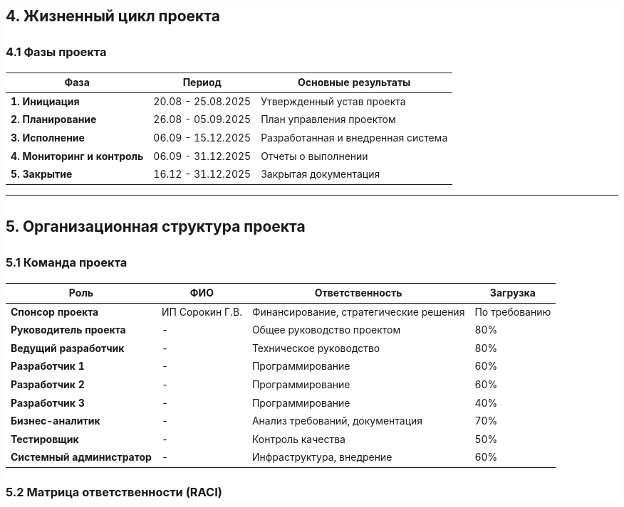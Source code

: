 
## 4. Жизненный цикл проекта

### 4.1 Фазы проекта

<div class="table-wrapper">

| Фаза | Период | Основные результаты |
|------|--------|---------------------|
| **1. Инициация** | 20.08 - 25.08.2025 | Утвержденный устав проекта |
| **2. Планирование** | 26.08 - 05.09.2025 | План управления проектом |
| **3. Исполнение** | 06.09 - 15.12.2025 | Разработанная и внедренная система |
| **4. Мониторинг и контроль** | 06.09 - 31.12.2025 | Отчеты о выполнении |
| **5. Закрытие** | 16.12 - 31.12.2025 | Закрытая документация |

</div>

---

## 5. Организационная структура проекта

### 5.1 Команда проекта

<div class="table-wrapper">

| Роль | ФИО | Ответственность | Загрузка |
|------|-----|----------------|----------|
| **Спонсор проекта** | ИП Сорокин Г.В. | Финансирование, стратегические решения | По требованию |
| **Руководитель проекта** | - | Общее руководство проектом | 80% |
| **Ведущий разработчик** | - | Техническое руководство | 80% |
| **Разработчик 1** | - | Программирование | 60% |
| **Разработчик 2** | - | Программирование | 60% |
| **Разработчик 3** | - | Программирование | 40% |
| **Бизнес-аналитик** | - | Анализ требований, документация | 70% |
| **Тестировщик** | - | Контроль качества | 50% |
| **Системный администратор** | - | Инфраструктура, внедрение | 60% |

</div>

### 5.2 Матрица ответственности (RACI)

<div class="table-wrapper">
